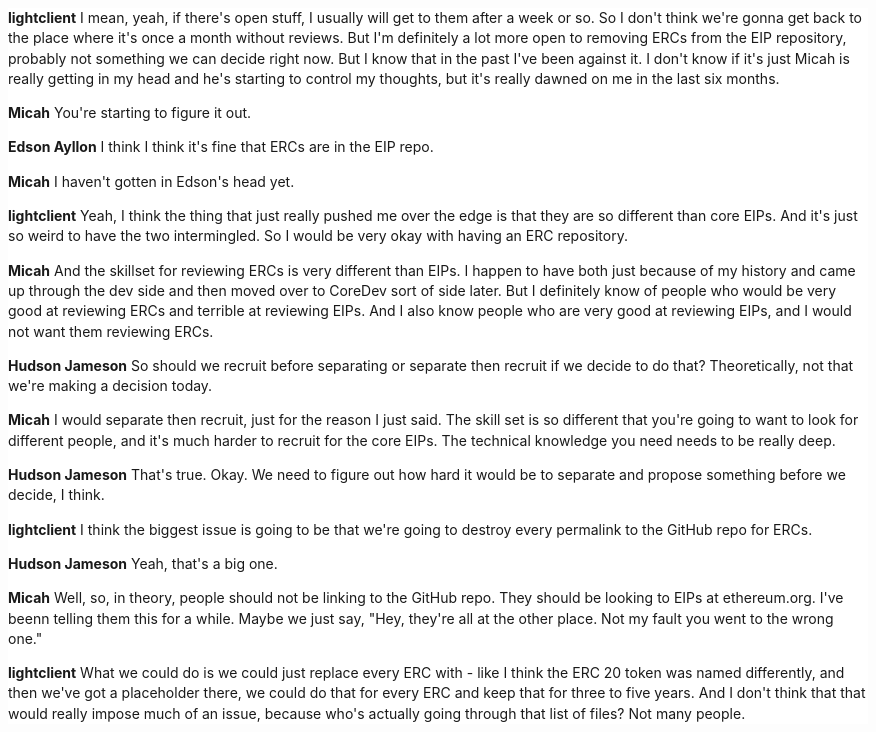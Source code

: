 **lightclient**
I mean, yeah, if there's open stuff, I usually will get to them after a week or so. So I don't think we're gonna get back to the place where it's once a month without reviews. But I'm definitely a lot more open to removing ERCs from the EIP repository, probably not something we can decide right now. But I know that in the past I've been against it. I don't know if it's just Micah is really getting in my head and he's starting to control my thoughts, but it's really dawned on me in the last six months.

**Micah**
You're starting to figure it out.

**Edson Ayllon**
I think I think it's fine that ERCs are in the EIP repo.

**Micah**
I haven't gotten in Edson's head yet.

**lightclient**
Yeah, I think the thing that just really pushed me over the edge is that they are so different than core EIPs. And it's just so weird to have the two intermingled. So I would be very okay with having an ERC repository.

**Micah**
And the skillset for reviewing ERCs is very different than EIPs. I happen to have both just because of my history and came up through the dev side and then moved over to CoreDev sort of side later. But I definitely know of people who would be very good at reviewing ERCs and terrible at reviewing EIPs. And I also know people who are very good at reviewing EIPs, and I would not want them reviewing ERCs.

**Hudson Jameson**
So should we recruit before separating or separate then recruit if we decide to do that? Theoretically, not that we're making a decision today.

**Micah**
I would separate then recruit, just for the reason I just said. The skill set is so different that you're going to want to look for different people, and it's much harder to recruit for the core EIPs. The technical knowledge you need needs to be really deep.

**Hudson Jameson**
That's true. Okay. We need to figure out how hard it would be to separate and propose something before we decide, I think.

**lightclient**
I think the biggest issue is going to be that we're going to destroy every permalink to the GitHub repo for ERCs.

**Hudson Jameson**
Yeah, that's a big one.

**Micah**
Well, so, in theory, people should not be linking to the GitHub repo. They should be looking to EIPs at ethereum.org. I've beenn telling them this for a while. Maybe we just say, "Hey, they're all at the other place. Not my fault you went to the wrong one."


**lightclient**
What we could do is we could just replace every ERC with - like I think the ERC 20 token was named differently, and then we've got a placeholder there, we could do that for every ERC and keep that for three to five years. And I don't think that that would really impose much of an issue, because who's actually going through that list of files? Not many people.
